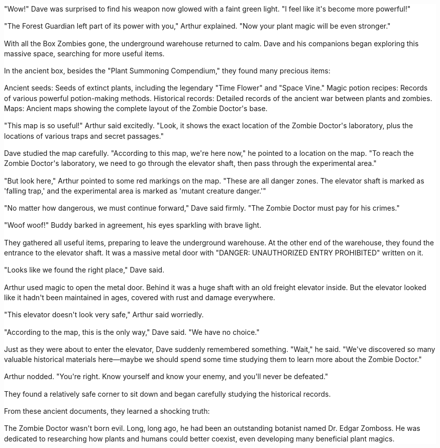 "Wow!" Dave was surprised to find his weapon now glowed with a faint green light. "I feel like it's become more powerful!"

"The Forest Guardian left part of its power with you," Arthur explained. "Now your plant magic will be even stronger."

With all the Box Zombies gone, the underground warehouse returned to calm. Dave and his companions began exploring this massive space, searching for more useful items.

In the ancient box, besides the "Plant Summoning Compendium," they found many precious items:

Ancient seeds: Seeds of extinct plants, including the legendary "Time Flower" and "Space Vine."
Magic potion recipes: Records of various powerful potion-making methods.
Historical records: Detailed records of the ancient war between plants and zombies.
Maps: Ancient maps showing the complete layout of the Zombie Doctor's base.

"This map is so useful!" Arthur said excitedly. "Look, it shows the exact location of the Zombie Doctor's laboratory, plus the locations of various traps and secret passages."

Dave studied the map carefully. "According to this map, we're here now," he pointed to a location on the map. "To reach the Zombie Doctor's laboratory, we need to go through the elevator shaft, then pass through the experimental area."

"But look here," Arthur pointed to some red markings on the map. "These are all danger zones. The elevator shaft is marked as 'falling trap,' and the experimental area is marked as 'mutant creature danger.'"

"No matter how dangerous, we must continue forward," Dave said firmly. "The Zombie Doctor must pay for his crimes."

"Woof woof!" Buddy barked in agreement, his eyes sparkling with brave light.

They gathered all useful items, preparing to leave the underground warehouse. At the other end of the warehouse, they found the entrance to the elevator shaft. It was a massive metal door with "DANGER: UNAUTHORIZED ENTRY PROHIBITED" written on it.

"Looks like we found the right place," Dave said.

Arthur used magic to open the metal door. Behind it was a huge shaft with an old freight elevator inside. But the elevator looked like it hadn't been maintained in ages, covered with rust and damage everywhere.

"This elevator doesn't look very safe," Arthur said worriedly.

"According to the map, this is the only way," Dave said. "We have no choice."

Just as they were about to enter the elevator, Dave suddenly remembered something. "Wait," he said. "We've discovered so many valuable historical materials here—maybe we should spend some time studying them to learn more about the Zombie Doctor."

Arthur nodded. "You're right. Know yourself and know your enemy, and you'll never be defeated."

They found a relatively safe corner to sit down and began carefully studying the historical records.

From these ancient documents, they learned a shocking truth:

The Zombie Doctor wasn't born evil. Long, long ago, he had been an outstanding botanist named Dr. Edgar Zomboss. He was dedicated to researching how plants and humans could better coexist, even developing many beneficial plant magics.
